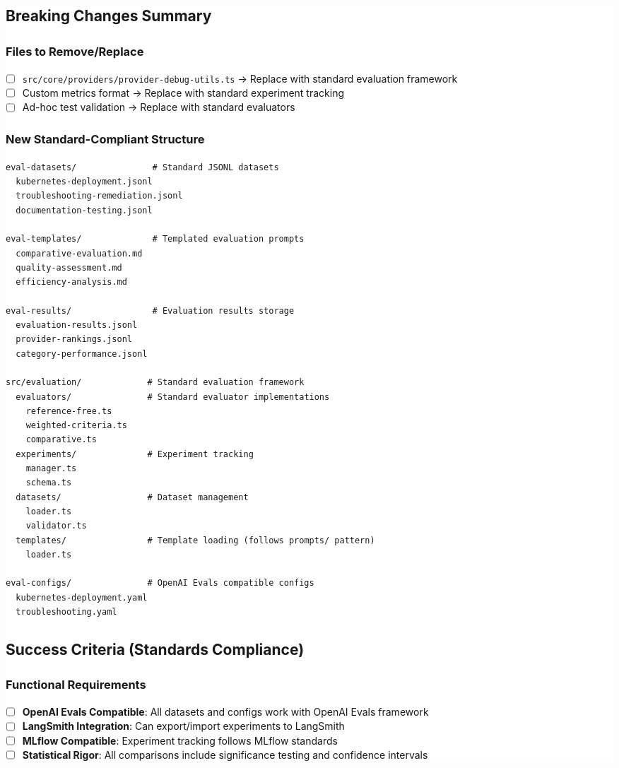 ## Breaking Changes Summary

### Files to Remove/Replace
- [ ] `src/core/providers/provider-debug-utils.ts` → Replace with standard evaluation framework
- [ ] Custom metrics format → Replace with standard experiment tracking
- [ ] Ad-hoc test validation → Replace with standard evaluators

### New Standard-Compliant Structure
```
eval-datasets/               # Standard JSONL datasets
  kubernetes-deployment.jsonl
  troubleshooting-remediation.jsonl
  documentation-testing.jsonl

eval-templates/              # Templated evaluation prompts
  comparative-evaluation.md
  quality-assessment.md
  efficiency-analysis.md

eval-results/                # Evaluation results storage
  evaluation-results.jsonl
  provider-rankings.jsonl
  category-performance.jsonl

src/evaluation/             # Standard evaluation framework
  evaluators/               # Standard evaluator implementations
    reference-free.ts
    weighted-criteria.ts
    comparative.ts
  experiments/              # Experiment tracking
    manager.ts
    schema.ts
  datasets/                 # Dataset management
    loader.ts
    validator.ts
  templates/                # Template loading (follows prompts/ pattern)
    loader.ts
  
eval-configs/               # OpenAI Evals compatible configs
  kubernetes-deployment.yaml
  troubleshooting.yaml
```

## Success Criteria (Standards Compliance)

### Functional Requirements
- [ ] **OpenAI Evals Compatible**: All datasets and configs work with OpenAI Evals framework
- [ ] **LangSmith Integration**: Can export/import experiments to LangSmith
- [ ] **MLflow Compatible**: Experiment tracking follows MLflow standards
- [ ] **Statistical Rigor**: All comparisons include significance testing and confidence intervals
